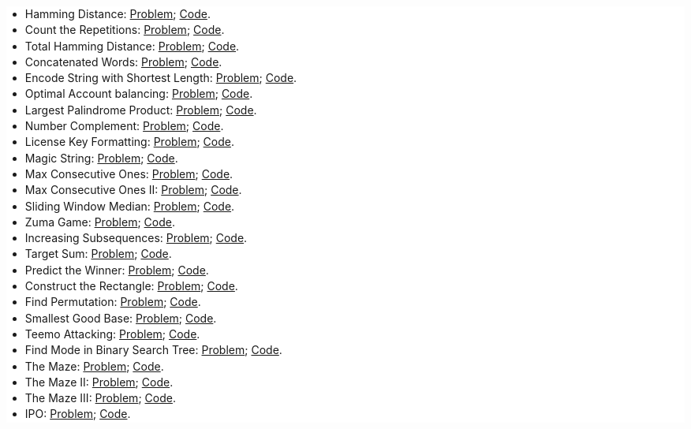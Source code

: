 * Hamming Distance: [Problem](https://leetcode.com/problems/hamming-distance);      [Code](https://github.com/yular/CC--InterviewProblem/blob/master/LeetCode/leetcode_hamming-distance.cpp).
* Count the Repetitions: [Problem](https://leetcode.com/problems/count-the-repetitions);     [Code](https://github.com/yular/CC--InterviewProblem/blob/master/LeetCode/leetcode_count-the-repetitions.cpp).
* Total Hamming Distance: [Problem](https://leetcode.com/problems/total-hamming-distance);      [Code](https://github.com/yular/CC--InterviewProblem/blob/master/LeetCode/leetcode_total-hamming-distance.cpp).
* Concatenated Words: [Problem](https://leetcode.com/problems/concatenated-words);       [Code](https://github.com/yular/CC--InterviewProblem/blob/master/LeetCode/leetcode_concatenated-words.cpp).
* Encode String with Shortest Length: [Problem](https://leetcode.com/problems/encode-string-with-shortest-length);      [Code](https://github.com/yular/CC--InterviewProblem/blob/master/LeetCode/leetcode_encode-string-with-shortest-length.cpp).
* Optimal Account balancing: [Problem](https://leetcode.com/problems/optimal-account-balancing);       [Code](https://github.com/yular/CC--InterviewProblem/blob/master/LeetCode/leetcode_optimal-account-balancing.cpp).
* Largest Palindrome Product: [Problem](https://leetcode.com/problems/largest-palindrome-product);      [Code](https://github.com/yular/CC--InterviewProblem/blob/master/LeetCode/leetcode_largest-palindrome-product.cpp).
* Number Complement: [Problem](https://leetcode.com/problems/number-complement);      [Code](https://github.com/yular/CC--InterviewProblem/blob/master/LeetCode/leetcode_number-complement.cpp).
* License Key Formatting: [Problem](https://leetcode.com/problems/license-key-formatting);       [Code](https://github.com/yular/CC--InterviewProblem/blob/master/LeetCode/leetcode_license-key-formatting.cpp).
* Magic String: [Problem](https://leetcode.com/problems/magical-string);     [Code](https://github.com/yular/CC--InterviewProblem/blob/master/LeetCode/leetcode_magical-string.cpp).
* Max Consecutive Ones: [Problem](https://leetcode.com/problems/max-consecutive-ones);       [Code](https://github.com/yular/CC--InterviewProblem/blob/master/LeetCode/leetcode_max-consecutive-ones.cpp).
* Max Consecutive Ones II: [Problem](https://leetcode.com/problems/max-consecutive-ones-ii);       [Code](https://github.com/yular/CC--InterviewProblem/blob/master/LeetCode/leetcode_max-consecutive-ones-ii.cpp).
* Sliding Window Median: [Problem](https://leetcode.com/problems/sliding-window-median);      [Code](https://github.com/yular/CC--InterviewProblem/blob/master/LeetCode/leetcode_sliding-window-median.cpp).
* Zuma Game: [Problem](https://leetcode.com/problems/zuma-game);      [Code](https://github.com/yular/CC--InterviewProblem/blob/master/LeetCode/leetcode_zuma-game.cpp).
* Increasing Subsequences: [Problem](https://leetcode.com/problems/increasing-subsequences);        [Code](https://github.com/yular/CC--InterviewProblem/blob/master/LeetCode/leetcode_increasing-subsequences.cpp).
* Target Sum: [Problem](https://leetcode.com/problems/target-sum);       [Code](https://github.com/yular/CC--InterviewProblem/blob/master/LeetCode/leetcode_target-sum.cpp).
* Predict the Winner: [Problem](https://leetcode.com/problems/predict-the-winner);      [Code](https://github.com/yular/CC--InterviewProblem/blob/master/LeetCode/leetcode_predict-the-winner.cpp).
* Construct the Rectangle: [Problem](https://leetcode.com/problems/construct-the-rectangle);       [Code](https://github.com/yular/CC--InterviewProblem/blob/master/LeetCode/leetcode_construct-the-rectangle.cpp).
* Find Permutation: [Problem](https://leetcode.com/problems/find-permutation);      [Code](https://github.com/yular/CC--InterviewProblem/blob/master/LeetCode/leetcode_find-permutation.cpp).
* Smallest Good Base: [Problem](https://leetcode.com/problems/smallest-good-base);        [Code](https://github.com/yular/CC--InterviewProblem/blob/master/LeetCode/leetcode_smallest-good-base.cpp).
* Teemo Attacking: [Problem](https://leetcode.com/problems/teemo-attacking);       [Code](https://github.com/yular/CC--InterviewProblem/blob/master/LeetCode/leetcode_teemo-attacking.cpp).
* Find Mode in Binary Search Tree: [Problem](https://leetcode.com/problems/find-mode-in-binary-search-tree);       [Code](https://github.com/yular/CC--InterviewProblem/blob/master/LeetCode/leetcode_find-mode-in-binary-search-tree.cpp).
* The Maze: [Problem](https://leetcode.com/problems/the-maze);       [Code](https://github.com/yular/CC--InterviewProblem/blob/master/LeetCode/leetcode_the-maze.cpp).
* The Maze II: [Problem](https://leetcode.com/problems/the-maze-ii);       [Code](https://github.com/yular/CC--InterviewProblem/blob/master/LeetCode/leetcode_the-maze-ii.cpp).
* The Maze III: [Problem](https://leetcode.com/problems/the-maze-iii);       [Code](https://github.com/yular/CC--InterviewProblem/blob/master/LeetCode/leetcode_the-maze-iii.cpp).
* IPO: [Problem](https://leetcode.com/problems/ipo/);      [Code](https://github.com/yular/CC--InterviewProblem/blob/master/LeetCode/leetcode_ipo.cpp).
